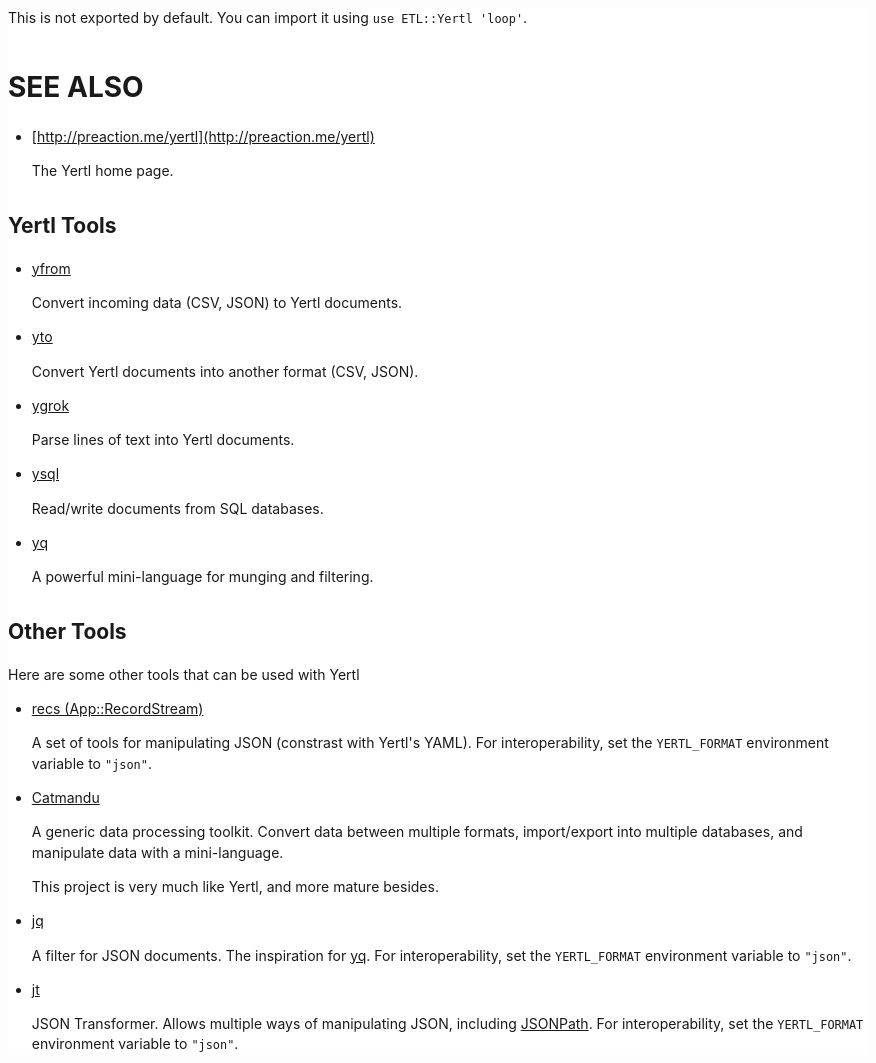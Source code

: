 This is not exported by default. You can import it using `use ETL::Yertl 'loop'`.

# SEE ALSO

- [http://preaction.me/yertl](http://preaction.me/yertl)

    The Yertl home page.

## Yertl Tools

- [yfrom](https://metacpan.org/pod/yfrom)

    Convert incoming data (CSV, JSON) to Yertl documents.

- [yto](https://metacpan.org/pod/yto)

    Convert Yertl documents into another format (CSV, JSON).

- [ygrok](https://metacpan.org/pod/ygrok)

    Parse lines of text into Yertl documents.

- [ysql](https://metacpan.org/pod/ysql)

    Read/write documents from SQL databases.

- [yq](https://metacpan.org/pod/yq)

    A powerful mini-language for munging and filtering.

## Other Tools

Here are some other tools that can be used with Yertl

- [recs (App::RecordStream)](https://metacpan.org/pod/App::RecordStream)

    A set of tools for manipulating JSON (constrast with Yertl's YAML). For
    interoperability, set the `YERTL_FORMAT` environment variable to
    `"json"`.

- [Catmandu](http://librecat.org)

    A generic data processing toolkit. Convert data between multiple
    formats, import/export into multiple databases, and manipulate data with
    a mini-language.

    This project is very much like Yertl, and more mature besides.

- [jq](http://stedolan.github.io/jq/)

    A filter for JSON documents. The inspiration for [yq](https://metacpan.org/pod/yq). For
    interoperability, set the `YERTL_FORMAT` environment variable to
    `"json"`.

- [jt](https://metacpan.org/pod/App::jt)

    JSON Transformer. Allows multiple ways of manipulating JSON, including
    [JSONPath](http://goessner.net/articles/JsonPath/). For interoperability,
    set the `YERTL_FORMAT` environment variable to `"json"`.
